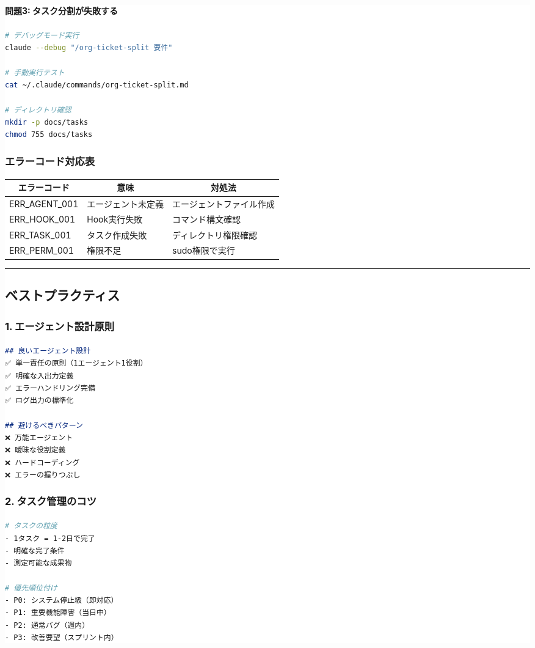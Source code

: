 #### 問題3: タスク分割が失敗する

```bash
# デバッグモード実行
claude --debug "/org-ticket-split 要件"

# 手動実行テスト
cat ~/.claude/commands/org-ticket-split.md

# ディレクトリ確認
mkdir -p docs/tasks
chmod 755 docs/tasks
```

### エラーコード対応表

| エラーコード | 意味 | 対処法 |
|------------|------|--------|
| ERR_AGENT_001 | エージェント未定義 | エージェントファイル作成 |
| ERR_HOOK_001 | Hook実行失敗 | コマンド構文確認 |
| ERR_TASK_001 | タスク作成失敗 | ディレクトリ権限確認 |
| ERR_PERM_001 | 権限不足 | sudo権限で実行 |

---

## ベストプラクティス

### 1. エージェント設計原則

```markdown
## 良いエージェント設計
✅ 単一責任の原則（1エージェント1役割）
✅ 明確な入出力定義
✅ エラーハンドリング完備
✅ ログ出力の標準化

## 避けるべきパターン
❌ 万能エージェント
❌ 曖昧な役割定義
❌ ハードコーディング
❌ エラーの握りつぶし
```

### 2. タスク管理のコツ

```bash
# タスクの粒度
- 1タスク = 1-2日で完了
- 明確な完了条件
- 測定可能な成果物

# 優先順位付け
- P0: システム停止級（即対応）
- P1: 重要機能障害（当日中）
- P2: 通常バグ（週内）
- P3: 改善要望（スプリント内）
```
